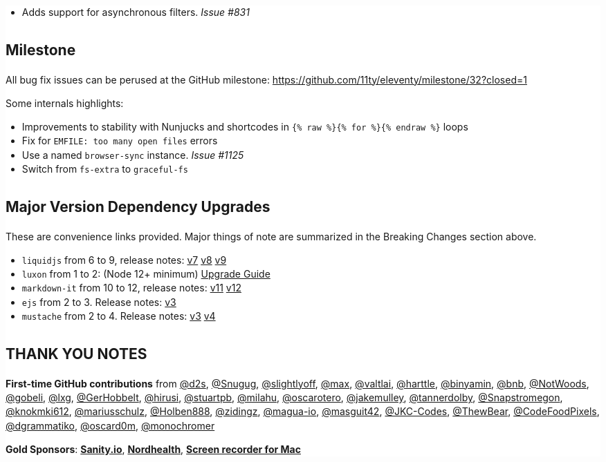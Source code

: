 - Adds support for asynchronous filters. _Issue #831_

## Milestone

All bug fix issues can be perused at the GitHub milestone:
https://github.com/11ty/eleventy/milestone/32?closed=1

Some internals highlights:

- Improvements to stability with Nunjucks and shortcodes in `{% raw %}{% for %}{% endraw %}` loops
- Fix for `EMFILE: too many open files` errors
- Use a named `browser-sync` instance. _Issue #1125_
- Switch from `fs-extra` to `graceful-fs`

## Major Version Dependency Upgrades

These are convenience links provided. Major things of note are summarized in the Breaking Changes section above.

- `liquidjs` from 6 to 9, release notes: [v7](https://github.com/harttle/liquidjs/blob/master/CHANGELOG.md#700-2019-02-14) [v8](https://github.com/harttle/liquidjs/blob/master/CHANGELOG.md#800-2019-03-10) [v9](https://github.com/harttle/liquidjs/blob/master/CHANGELOG.md#900-2019-08-26)
- `luxon` from 1 to 2: (Node 12+ minimum) [Upgrade Guide](https://moment.github.io/luxon/#/upgrading)
- `markdown-it` from 10 to 12, release notes: [v11](https://github.com/markdown-it/markdown-it/blob/master/CHANGELOG.md#1100---2020-05-20) [v12](https://github.com/markdown-it/markdown-it/blob/master/CHANGELOG.md#1200---2020-10-14)
- `ejs` from 2 to 3. Release notes: [v3](https://github.com/mde/ejs/blob/main/CHANGELOG.md#v301-2019-11-23)
- `mustache` from 2 to 4. Release notes: [v3](https://github.com/janl/mustache.js/blob/master/CHANGELOG.md#300--16-september-2018) [v4](https://github.com/janl/mustache.js/blob/master/CHANGELOG.md#400--16-january-2020)

## THANK YOU NOTES

**First-time GitHub contributions** from [@d2s](https://github.com/d2s), [@Snugug](https://github.com/Snugug), [@slightlyoff](https://github.com/slightlyoff), [@max](https://github.com/max), [@valtlai](https://github.com/valtlai), [@harttle](https://github.com/harttle), [@binyamin](https://github.com/binyamin), [@bnb](https://github.com/bnb), [@NotWoods](https://github.com/NotWoods), [@gobeli](https://github.com/gobeli), [@lxg](https://github.com/lxg), [@GerHobbelt](https://github.com/GerHobbelt), [@hirusi](https://github.com/hirusi), [@stuartpb](https://github.com/stuartpb), [@milahu](https://github.com/milahu), [@oscarotero](https://github.com/oscarotero), [@jakemulley](https://github.com/jakemulley), [@tannerdolby](https://github.com/tannerdolby), [@Snapstromegon](https://github.com/Snapstromegon), [@knokmki612](https://github.com/knokmki612), [@mariusschulz](https://github.com/mariusschulz), [@Holben888](https://github.com/Holben888), [@zidingz](https://github.com/zidingz), [@magua-io](https://github.com/magua-io), [@masguit42](https://github.com/masguit42), [@JKC-Codes](https://github.com/JKC-Codes), [@ThewBear](https://github.com/ThewBear), [@CodeFoodPixels](https://github.com/CodeFoodPixels), [@dgrammatiko](https://github.com/dgrammatiko), [@oscard0m](https://github.com/oscard0m), [@monochromer](https://github.com/monochromer)

**Gold Sponsors**: [**Sanity.io**](https://www.sanity.io), [**Nordhealth**](https://nordhealth.com), [**Screen recorder for Mac**](https://www.movavi.com/screen-recorder-mac/)
